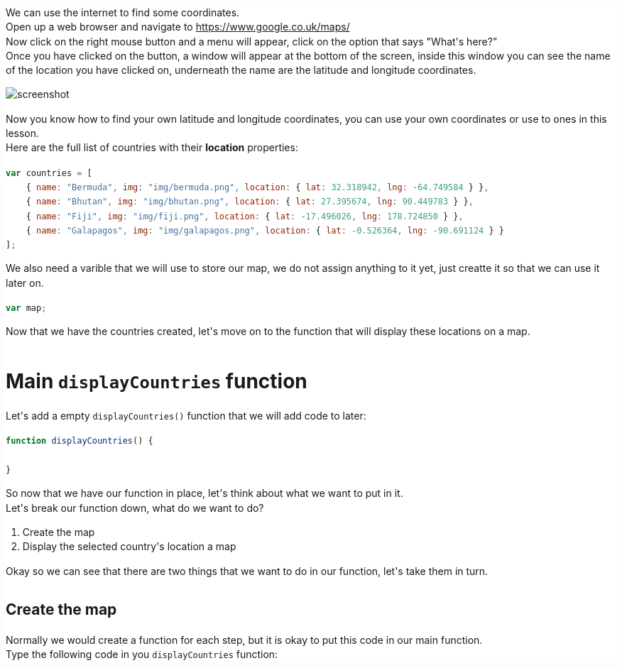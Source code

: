We can use the internet to find some coordinates.<br>
Open up a web browser and navigate to https://www.google.co.uk/maps/<br>
Now click on the right mouse button and a menu will appear, click on the option that says "What's here?"<br>
Once you have clicked on the button, a window will appear at the bottom of the screen, inside this window you can see the name of the location you have clicked on, underneath the name are the latitude and longitude coordinates.<br>

![screenshot](res/maps-here.png)

Now you know how to find your own latitude and longitude coordinates, you can use your own coordinates or use to ones in this lesson.<br>
Here are the full list of countries with their __location__ properties:

```JavaScript
var countries = [
    { name: "Bermuda", img: "img/bermuda.png", location: { lat: 32.318942, lng: -64.749584 } },
    { name: "Bhutan", img: "img/bhutan.png", location: { lat: 27.395674, lng: 90.449783 } },
    { name: "Fiji", img: "img/fiji.png", location: { lat: -17.496026, lng: 178.724850 } },
    { name: "Galapagos", img: "img/galapagos.png", location: { lat: -0.526364, lng: -90.691124 } }
];
```

We also need a varible that we will use to store our map, we do not assign anything to it yet, just creatte it so that we can use it later on.

```JavaScript
var map;
```

Now that we have the countries created, let's move on to the function that will display these locations on a map.

# Main `displayCountries` function

Let's add a empty `displayCountries()` function that we will add code to later:

```JavaScript
function displayCountries() {

}
```

So now that we have our function in place, let's think about what we want to put in it.<br>
Let's break our function down, what do we want to do?
1) Create the map
2) Display the selected country's location a map

Okay so we can see that there are two things that we want to do in our function, let's take them in turn.

## Create the map

Normally we would create a function for each step, but it is okay to put this code in our main function.<br>
Type the following code in you `displayCountries` function:
